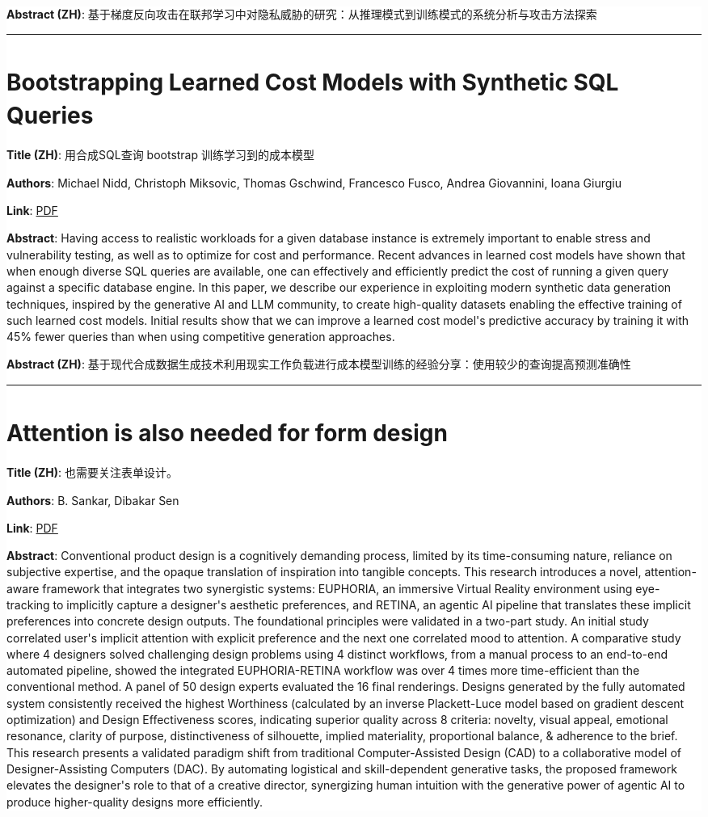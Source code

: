 **Abstract (ZH)**: 基于梯度反向攻击在联邦学习中对隐私威胁的研究：从推理模式到训练模式的系统分析与攻击方法探索 

---
# Bootstrapping Learned Cost Models with Synthetic SQL Queries 

**Title (ZH)**: 用合成SQL查询 bootstrap 训练学习到的成本模型 

**Authors**: Michael Nidd, Christoph Miksovic, Thomas Gschwind, Francesco Fusco, Andrea Giovannini, Ioana Giurgiu  

**Link**: [PDF](https://arxiv.org/pdf/2508.19807)  

**Abstract**: Having access to realistic workloads for a given database instance is extremely important to enable stress and vulnerability testing, as well as to optimize for cost and performance. Recent advances in learned cost models have shown that when enough diverse SQL queries are available, one can effectively and efficiently predict the cost of running a given query against a specific database engine. In this paper, we describe our experience in exploiting modern synthetic data generation techniques, inspired by the generative AI and LLM community, to create high-quality datasets enabling the effective training of such learned cost models. Initial results show that we can improve a learned cost model's predictive accuracy by training it with 45% fewer queries than when using competitive generation approaches. 

**Abstract (ZH)**: 基于现代合成数据生成技术利用现实工作负载进行成本模型训练的经验分享：使用较少的查询提高预测准确性 

---
# Attention is also needed for form design 

**Title (ZH)**: 也需要关注表单设计。 

**Authors**: B. Sankar, Dibakar Sen  

**Link**: [PDF](https://arxiv.org/pdf/2508.19708)  

**Abstract**: Conventional product design is a cognitively demanding process, limited by its time-consuming nature, reliance on subjective expertise, and the opaque translation of inspiration into tangible concepts. This research introduces a novel, attention-aware framework that integrates two synergistic systems: EUPHORIA, an immersive Virtual Reality environment using eye-tracking to implicitly capture a designer's aesthetic preferences, and RETINA, an agentic AI pipeline that translates these implicit preferences into concrete design outputs. The foundational principles were validated in a two-part study. An initial study correlated user's implicit attention with explicit preference and the next one correlated mood to attention. A comparative study where 4 designers solved challenging design problems using 4 distinct workflows, from a manual process to an end-to-end automated pipeline, showed the integrated EUPHORIA-RETINA workflow was over 4 times more time-efficient than the conventional method. A panel of 50 design experts evaluated the 16 final renderings. Designs generated by the fully automated system consistently received the highest Worthiness (calculated by an inverse Plackett-Luce model based on gradient descent optimization) and Design Effectiveness scores, indicating superior quality across 8 criteria: novelty, visual appeal, emotional resonance, clarity of purpose, distinctiveness of silhouette, implied materiality, proportional balance, & adherence to the brief. This research presents a validated paradigm shift from traditional Computer-Assisted Design (CAD) to a collaborative model of Designer-Assisting Computers (DAC). By automating logistical and skill-dependent generative tasks, the proposed framework elevates the designer's role to that of a creative director, synergizing human intuition with the generative power of agentic AI to produce higher-quality designs more efficiently. 
